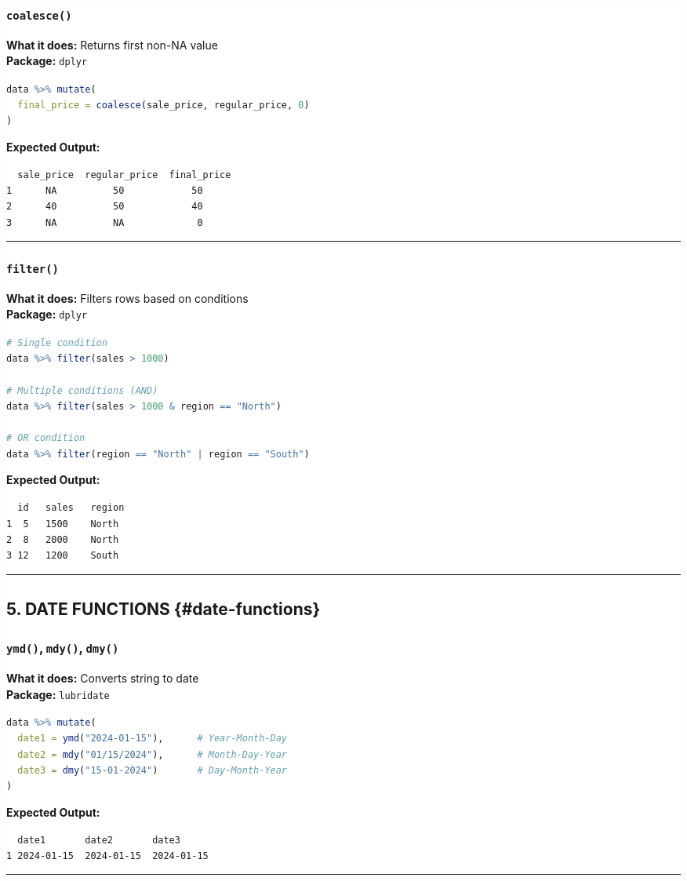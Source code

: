 
### `coalesce()`
**What it does:** Returns first non-NA value  
**Package:** `dplyr`

```r
data %>% mutate(
  final_price = coalesce(sale_price, regular_price, 0)
)
```
**Expected Output:**
```
  sale_price  regular_price  final_price
1      NA          50            50
2      40          50            40
3      NA          NA             0
```

---

### `filter()`
**What it does:** Filters rows based on conditions  
**Package:** `dplyr`

```r
# Single condition
data %>% filter(sales > 1000)

# Multiple conditions (AND)
data %>% filter(sales > 1000 & region == "North")

# OR condition
data %>% filter(region == "North" | region == "South")
```
**Expected Output:**
```
  id   sales   region
1  5   1500    North
2  8   2000    North
3 12   1200    South
```

---

## 5. DATE FUNCTIONS {#date-functions}

### `ymd()`, `mdy()`, `dmy()`
**What it does:** Converts string to date  
**Package:** `lubridate`

```r
data %>% mutate(
  date1 = ymd("2024-01-15"),      # Year-Month-Day
  date2 = mdy("01/15/2024"),      # Month-Day-Year
  date3 = dmy("15-01-2024")       # Day-Month-Year
)
```
**Expected Output:**
```
  date1       date2       date3
1 2024-01-15  2024-01-15  2024-01-15
```

---